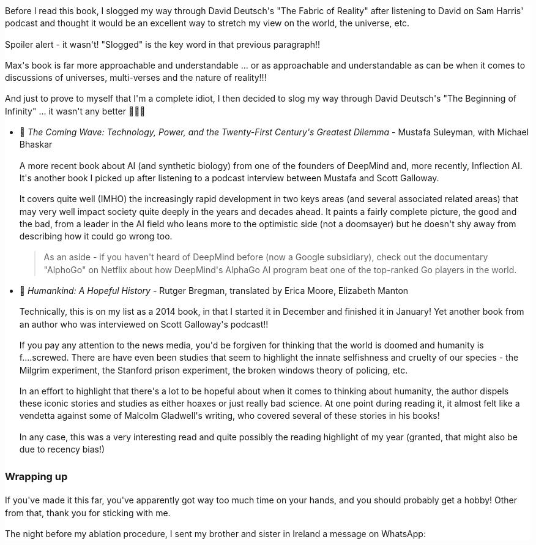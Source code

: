   Before I read this book, I slogged my way through David Deutsch's "The Fabric of Reality" after listening to David on Sam Harris' podcast and thought it would be an excellent way to stretch my view on the world, the universe, etc.
  
  Spoiler alert - it wasn't!  "Slogged" is the key word in that previous paragraph!!
  
  Max's book is far more approachable and understandable ... or as approachable and understandable as can be when it comes to discussions of universes, multi-verses and the nature of reality!!!
  
  And just to prove to myself that I'm a complete idiot, I then decided to slog my way through David Deutsch's "The Beginning of Infinity" ... it wasn't any better 🤦🏼‍♂️

- 📖 *The Coming Wave: Technology, Power, and the Twenty-First Century's Greatest Dilemma* - Mustafa Suleyman, with Michael Bhaskar

  A more recent book about AI (and synthetic biology) from one of the founders of DeepMind and, more recently, Inflection AI. It's another book I picked up after listening to a podcast interview between Mustafa and Scott Galloway.
  
  It covers quite well (IMHO) the increasingly rapid development in two keys areas (and several associated related areas) that may very well impact society quite deeply in the years and decades ahead.  It paints a fairly complete picture, the good and the bad, from a leader in the AI field who leans more to the optimistic side (not a doomsayer) but he doesn't shy away from describing how it could go wrong too.

  > As an aside - if you haven't heard of DeepMind before (now a Google subsidiary), check out the documentary "AlphoGo" on Netflix about how DeepMind's AlphaGo AI program beat one of the top-ranked Go players in the world.

- 📖 *Humankind: A Hopeful History* - Rutger Bregman, translated by Erica Moore, Elizabeth Manton
  
  Technically, this is on my list as a 2014 book, in that I started it in December and finished it in January! Yet another book from an author who was interviewed on Scott Galloway's podcast!!
  
  If you pay any attention to the news media, you'd be forgiven for thinking that the world is doomed and humanity is f....screwed.  There are have even been studies that seem to highlight the innate selfishness and cruelty of our species - the Milgrim experiment, the Stanford prison experiment, the broken windows theory of policing, etc.
  
  In an effort to highlight that there's a lot to be hopeful about when it comes to thinking about humanity, the author dispels these iconic stories and studies as either hoaxes or just really bad science.  At one point during reading it, it almost felt like a vendetta against some of Malcolm Gladwell's writing, who covered several of these stories in his books!

  In any case, this was a very interesting read and quite possibly the reading highlight of my year (granted, that might also be due to recency bias!)

### Wrapping up

If you've made it this far, you've apparently got way too much time on your hands, and you should probably get a hobby!  Other from that, thank you for sticking with me.

The night before my ablation procedure, I sent my brother and sister in Ireland a message on WhatsApp:
